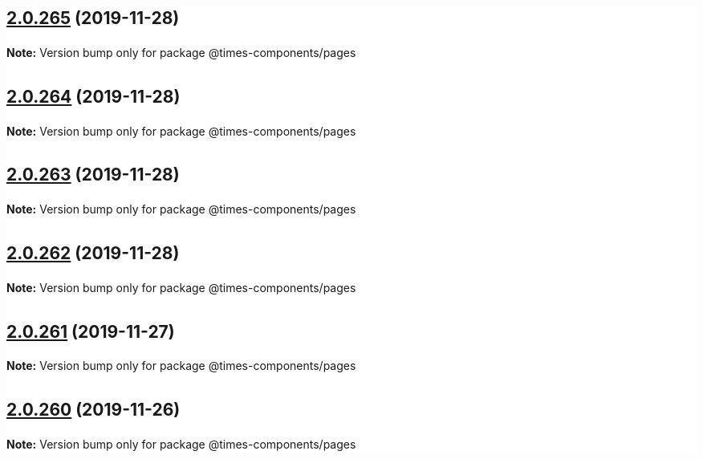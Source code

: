 


## [2.0.265](https://github.com/newsuk/times-components/compare/@times-components/pages@2.0.264...@times-components/pages@2.0.265) (2019-11-28)

**Note:** Version bump only for package @times-components/pages





## [2.0.264](https://github.com/newsuk/times-components/compare/@times-components/pages@2.0.263...@times-components/pages@2.0.264) (2019-11-28)

**Note:** Version bump only for package @times-components/pages





## [2.0.263](https://github.com/newsuk/times-components/compare/@times-components/pages@2.0.262...@times-components/pages@2.0.263) (2019-11-28)

**Note:** Version bump only for package @times-components/pages





## [2.0.262](https://github.com/newsuk/times-components/compare/@times-components/pages@2.0.261...@times-components/pages@2.0.262) (2019-11-28)

**Note:** Version bump only for package @times-components/pages





## [2.0.261](https://github.com/newsuk/times-components/compare/@times-components/pages@2.0.260...@times-components/pages@2.0.261) (2019-11-27)

**Note:** Version bump only for package @times-components/pages





## [2.0.260](https://github.com/newsuk/times-components/compare/@times-components/pages@2.0.259...@times-components/pages@2.0.260) (2019-11-26)

**Note:** Version bump only for package @times-components/pages


